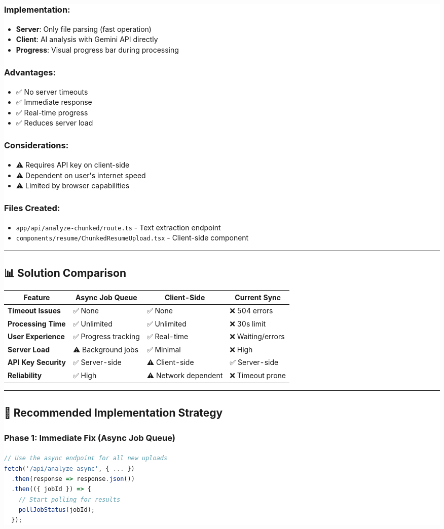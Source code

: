 ### **Implementation:**

- **Server**: Only file parsing (fast operation)
- **Client**: AI analysis with Gemini API directly
- **Progress**: Visual progress bar during processing

### **Advantages:**

- ✅ No server timeouts
- ✅ Immediate response
- ✅ Real-time progress
- ✅ Reduces server load

### **Considerations:**

- ⚠️ Requires API key on client-side
- ⚠️ Dependent on user's internet speed
- ⚠️ Limited by browser capabilities

### **Files Created:**

- `app/api/analyze-chunked/route.ts` - Text extraction endpoint
- `components/resume/ChunkedResumeUpload.tsx` - Client-side component

---

## 📊 **Solution Comparison**

| Feature              | Async Job Queue      | Client-Side          | Current Sync      |
| -------------------- | -------------------- | -------------------- | ----------------- |
| **Timeout Issues**   | ✅ None              | ✅ None              | ❌ 504 errors     |
| **Processing Time**  | ✅ Unlimited         | ✅ Unlimited         | ❌ 30s limit      |
| **User Experience**  | ✅ Progress tracking | ✅ Real-time         | ❌ Waiting/errors |
| **Server Load**      | ⚠️ Background jobs   | ✅ Minimal           | ❌ High           |
| **API Key Security** | ✅ Server-side       | ⚠️ Client-side       | ✅ Server-side    |
| **Reliability**      | ✅ High              | ⚠️ Network dependent | ❌ Timeout prone  |

---

## 🚀 **Recommended Implementation Strategy**

### **Phase 1: Immediate Fix (Async Job Queue)**

```typescript
// Use the async endpoint for all new uploads
fetch('/api/analyze-async', { ... })
  .then(response => response.json())
  .then(({ jobId }) => {
    // Start polling for results
    pollJobStatus(jobId);
  });
```
